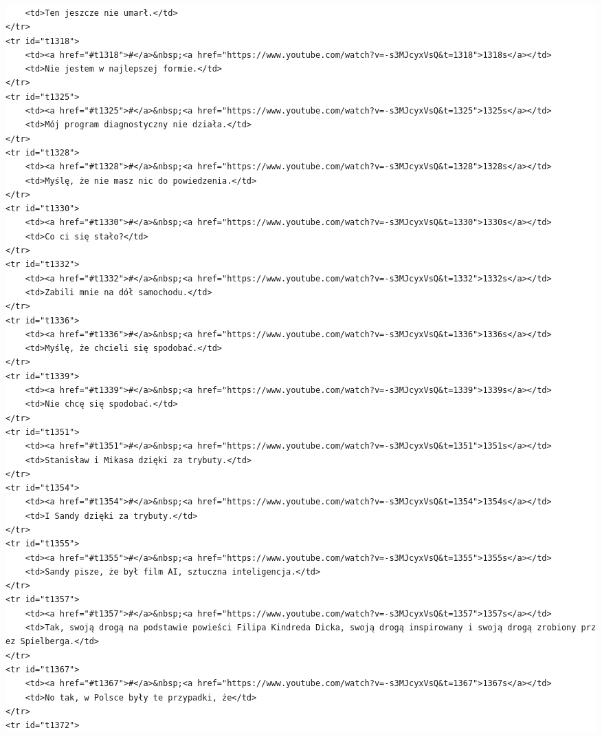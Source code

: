         <td>Ten jeszcze nie umarł.</td>
    </tr>
    <tr id="t1318">
        <td><a href="#t1318">#</a>&nbsp;<a href="https://www.youtube.com/watch?v=-s3MJcyxVsQ&t=1318">1318s</a></td>
        <td>Nie jestem w najlepszej formie.</td>
    </tr>
    <tr id="t1325">
        <td><a href="#t1325">#</a>&nbsp;<a href="https://www.youtube.com/watch?v=-s3MJcyxVsQ&t=1325">1325s</a></td>
        <td>Mój program diagnostyczny nie działa.</td>
    </tr>
    <tr id="t1328">
        <td><a href="#t1328">#</a>&nbsp;<a href="https://www.youtube.com/watch?v=-s3MJcyxVsQ&t=1328">1328s</a></td>
        <td>Myślę, że nie masz nic do powiedzenia.</td>
    </tr>
    <tr id="t1330">
        <td><a href="#t1330">#</a>&nbsp;<a href="https://www.youtube.com/watch?v=-s3MJcyxVsQ&t=1330">1330s</a></td>
        <td>Co ci się stało?</td>
    </tr>
    <tr id="t1332">
        <td><a href="#t1332">#</a>&nbsp;<a href="https://www.youtube.com/watch?v=-s3MJcyxVsQ&t=1332">1332s</a></td>
        <td>Zabili mnie na dół samochodu.</td>
    </tr>
    <tr id="t1336">
        <td><a href="#t1336">#</a>&nbsp;<a href="https://www.youtube.com/watch?v=-s3MJcyxVsQ&t=1336">1336s</a></td>
        <td>Myślę, że chcieli się spodobać.</td>
    </tr>
    <tr id="t1339">
        <td><a href="#t1339">#</a>&nbsp;<a href="https://www.youtube.com/watch?v=-s3MJcyxVsQ&t=1339">1339s</a></td>
        <td>Nie chcę się spodobać.</td>
    </tr>
    <tr id="t1351">
        <td><a href="#t1351">#</a>&nbsp;<a href="https://www.youtube.com/watch?v=-s3MJcyxVsQ&t=1351">1351s</a></td>
        <td>Stanisław i Mikasa dzięki za trybuty.</td>
    </tr>
    <tr id="t1354">
        <td><a href="#t1354">#</a>&nbsp;<a href="https://www.youtube.com/watch?v=-s3MJcyxVsQ&t=1354">1354s</a></td>
        <td>I Sandy dzięki za trybuty.</td>
    </tr>
    <tr id="t1355">
        <td><a href="#t1355">#</a>&nbsp;<a href="https://www.youtube.com/watch?v=-s3MJcyxVsQ&t=1355">1355s</a></td>
        <td>Sandy pisze, że był film AI, sztuczna inteligencja.</td>
    </tr>
    <tr id="t1357">
        <td><a href="#t1357">#</a>&nbsp;<a href="https://www.youtube.com/watch?v=-s3MJcyxVsQ&t=1357">1357s</a></td>
        <td>Tak, swoją drogą na podstawie powieści Filipa Kindreda Dicka, swoją drogą inspirowany i swoją drogą zrobiony przez Spielberga.</td>
    </tr>
    <tr id="t1367">
        <td><a href="#t1367">#</a>&nbsp;<a href="https://www.youtube.com/watch?v=-s3MJcyxVsQ&t=1367">1367s</a></td>
        <td>No tak, w Polsce były te przypadki, że</td>
    </tr>
    <tr id="t1372">